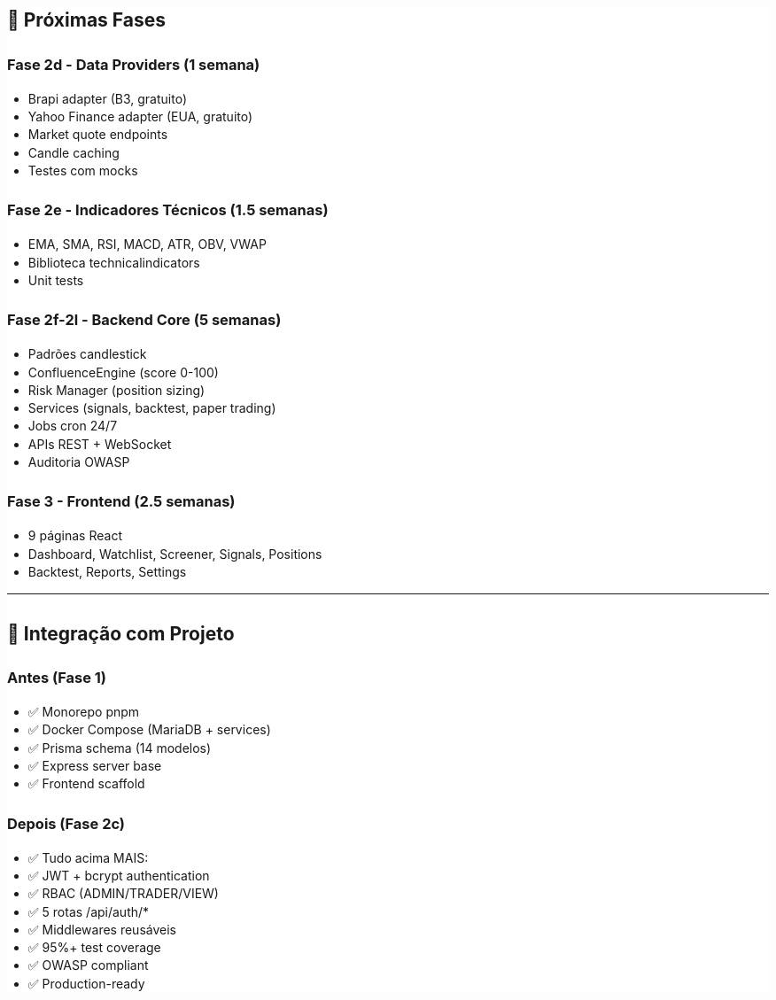 
## 🎯 Próximas Fases

### Fase 2d - Data Providers (1 semana)
- Brapi adapter (B3, gratuito)
- Yahoo Finance adapter (EUA, gratuito)
- Market quote endpoints
- Candle caching
- Testes com mocks

### Fase 2e - Indicadores Técnicos (1.5 semanas)
- EMA, SMA, RSI, MACD, ATR, OBV, VWAP
- Biblioteca technicalindicators
- Unit tests

### Fase 2f-2l - Backend Core (5 semanas)
- Padrões candlestick
- ConfluenceEngine (score 0-100)
- Risk Manager (position sizing)
- Services (signals, backtest, paper trading)
- Jobs cron 24/7
- APIs REST + WebSocket
- Auditoria OWASP

### Fase 3 - Frontend (2.5 semanas)
- 9 páginas React
- Dashboard, Watchlist, Screener, Signals, Positions
- Backtest, Reports, Settings

---

## 📝 Integração com Projeto

### Antes (Fase 1)
- ✅ Monorepo pnpm
- ✅ Docker Compose (MariaDB + services)
- ✅ Prisma schema (14 modelos)
- ✅ Express server base
- ✅ Frontend scaffold

### Depois (Fase 2c)
- ✅ Tudo acima MAIS:
- ✅ JWT + bcrypt authentication
- ✅ RBAC (ADMIN/TRADER/VIEW)
- ✅ 5 rotas /api/auth/*
- ✅ Middlewares reusáveis
- ✅ 95%+ test coverage
- ✅ OWASP compliant
- ✅ Production-ready
